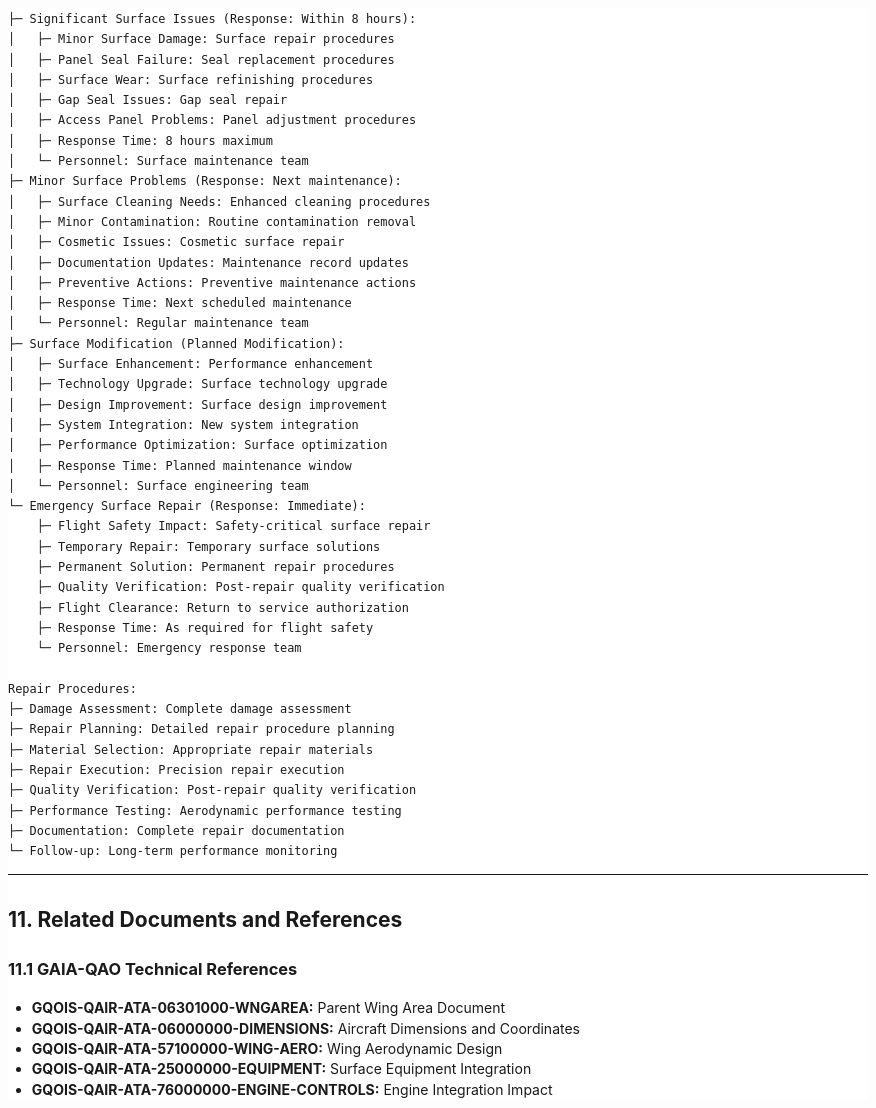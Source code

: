 ```
├─ Significant Surface Issues (Response: Within 8 hours):
│   ├─ Minor Surface Damage: Surface repair procedures
│   ├─ Panel Seal Failure: Seal replacement procedures
│   ├─ Surface Wear: Surface refinishing procedures
│   ├─ Gap Seal Issues: Gap seal repair
│   ├─ Access Panel Problems: Panel adjustment procedures
│   ├─ Response Time: 8 hours maximum
│   └─ Personnel: Surface maintenance team
├─ Minor Surface Problems (Response: Next maintenance):
│   ├─ Surface Cleaning Needs: Enhanced cleaning procedures
│   ├─ Minor Contamination: Routine contamination removal
│   ├─ Cosmetic Issues: Cosmetic surface repair
│   ├─ Documentation Updates: Maintenance record updates
│   ├─ Preventive Actions: Preventive maintenance actions
│   ├─ Response Time: Next scheduled maintenance
│   └─ Personnel: Regular maintenance team
├─ Surface Modification (Planned Modification):
│   ├─ Surface Enhancement: Performance enhancement
│   ├─ Technology Upgrade: Surface technology upgrade
│   ├─ Design Improvement: Surface design improvement
│   ├─ System Integration: New system integration
│   ├─ Performance Optimization: Surface optimization
│   ├─ Response Time: Planned maintenance window
│   └─ Personnel: Surface engineering team
└─ Emergency Surface Repair (Response: Immediate):
    ├─ Flight Safety Impact: Safety-critical surface repair
    ├─ Temporary Repair: Temporary surface solutions
    ├─ Permanent Solution: Permanent repair procedures
    ├─ Quality Verification: Post-repair quality verification
    ├─ Flight Clearance: Return to service authorization
    ├─ Response Time: As required for flight safety
    └─ Personnel: Emergency response team

Repair Procedures:
├─ Damage Assessment: Complete damage assessment
├─ Repair Planning: Detailed repair procedure planning  
├─ Material Selection: Appropriate repair materials
├─ Repair Execution: Precision repair execution
├─ Quality Verification: Post-repair quality verification
├─ Performance Testing: Aerodynamic performance testing
├─ Documentation: Complete repair documentation
└─ Follow-up: Long-term performance monitoring
```

---

## 11. Related Documents and References

### 11.1 GAIA-QAO Technical References
- **GQOIS-QAIR-ATA-06301000-WNGAREA:** Parent Wing Area Document
- **GQOIS-QAIR-ATA-06000000-DIMENSIONS:** Aircraft Dimensions and Coordinates
- **GQOIS-QAIR-ATA-57100000-WING-AERO:** Wing Aerodynamic Design
- **GQOIS-QAIR-ATA-25000000-EQUIPMENT:** Surface Equipment Integration
- **GQOIS-QAIR-ATA-76000000-ENGINE-CONTROLS:** Engine Integration Impact
